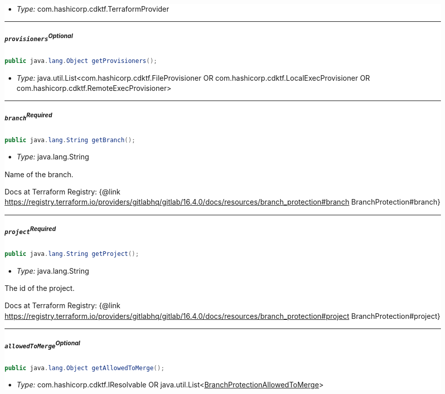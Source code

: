 - *Type:* com.hashicorp.cdktf.TerraformProvider

---

##### `provisioners`<sup>Optional</sup> <a name="provisioners" id="@cdktf/provider-gitlab.branchProtection.BranchProtectionConfig.property.provisioners"></a>

```java
public java.lang.Object getProvisioners();
```

- *Type:* java.util.List<com.hashicorp.cdktf.FileProvisioner OR com.hashicorp.cdktf.LocalExecProvisioner OR com.hashicorp.cdktf.RemoteExecProvisioner>

---

##### `branch`<sup>Required</sup> <a name="branch" id="@cdktf/provider-gitlab.branchProtection.BranchProtectionConfig.property.branch"></a>

```java
public java.lang.String getBranch();
```

- *Type:* java.lang.String

Name of the branch.

Docs at Terraform Registry: {@link https://registry.terraform.io/providers/gitlabhq/gitlab/16.4.0/docs/resources/branch_protection#branch BranchProtection#branch}

---

##### `project`<sup>Required</sup> <a name="project" id="@cdktf/provider-gitlab.branchProtection.BranchProtectionConfig.property.project"></a>

```java
public java.lang.String getProject();
```

- *Type:* java.lang.String

The id of the project.

Docs at Terraform Registry: {@link https://registry.terraform.io/providers/gitlabhq/gitlab/16.4.0/docs/resources/branch_protection#project BranchProtection#project}

---

##### `allowedToMerge`<sup>Optional</sup> <a name="allowedToMerge" id="@cdktf/provider-gitlab.branchProtection.BranchProtectionConfig.property.allowedToMerge"></a>

```java
public java.lang.Object getAllowedToMerge();
```

- *Type:* com.hashicorp.cdktf.IResolvable OR java.util.List<<a href="#@cdktf/provider-gitlab.branchProtection.BranchProtectionAllowedToMerge">BranchProtectionAllowedToMerge</a>>

